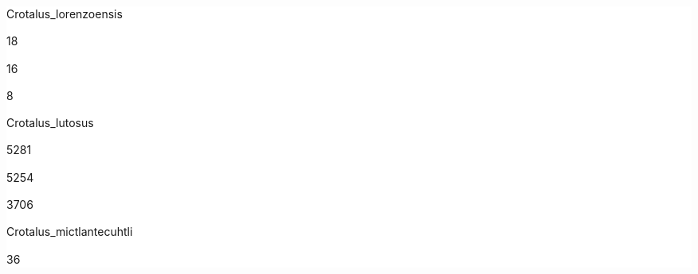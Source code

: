 <td style="text-align:left;">

Crotalus\_lorenzoensis

</td>

<td style="text-align:right;">

18

</td>

<td style="text-align:right;">

16

</td>

<td style="text-align:right;">

8

</td>

</tr>

<tr>

<td style="text-align:left;">

Crotalus\_lutosus

</td>

<td style="text-align:right;">

5281

</td>

<td style="text-align:right;">

5254

</td>

<td style="text-align:right;">

3706

</td>

</tr>

<tr>

<td style="text-align:left;">

Crotalus\_mictlantecuhtli

</td>

<td style="text-align:right;">

36
